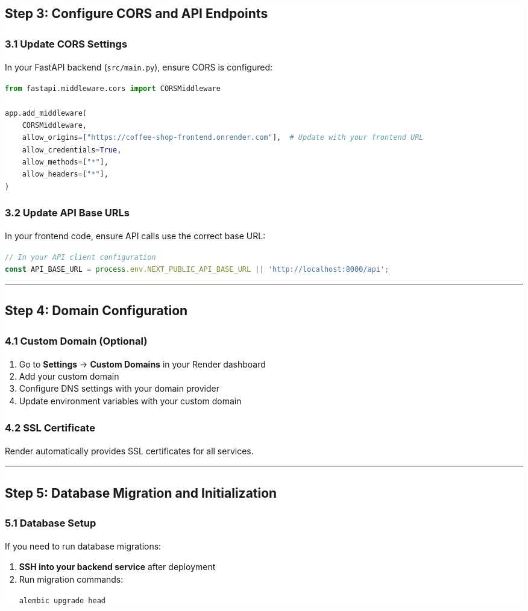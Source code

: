 
## Step 3: Configure CORS and API Endpoints

### 3.1 Update CORS Settings
In your FastAPI backend (`src/main.py`), ensure CORS is configured:

```python
from fastapi.middleware.cors import CORSMiddleware

app.add_middleware(
    CORSMiddleware,
    allow_origins=["https://coffee-shop-frontend.onrender.com"],  # Update with your frontend URL
    allow_credentials=True,
    allow_methods=["*"],
    allow_headers=["*"],
)
```

### 3.2 Update API Base URLs
In your frontend code, ensure API calls use the correct base URL:

```javascript
// In your API client configuration
const API_BASE_URL = process.env.NEXT_PUBLIC_API_BASE_URL || 'http://localhost:8000/api';
```

---

## Step 4: Domain Configuration

### 4.1 Custom Domain (Optional)
1. Go to **Settings** → **Custom Domains** in your Render dashboard
2. Add your custom domain
3. Configure DNS settings with your domain provider
4. Update environment variables with your custom domain

### 4.2 SSL Certificate
Render automatically provides SSL certificates for all services.

---

## Step 5: Database Migration and Initialization

### 5.1 Database Setup
If you need to run database migrations:

1. **SSH into your backend service** after deployment
2. Run migration commands:
   ```bash
   alembic upgrade head
   ```
